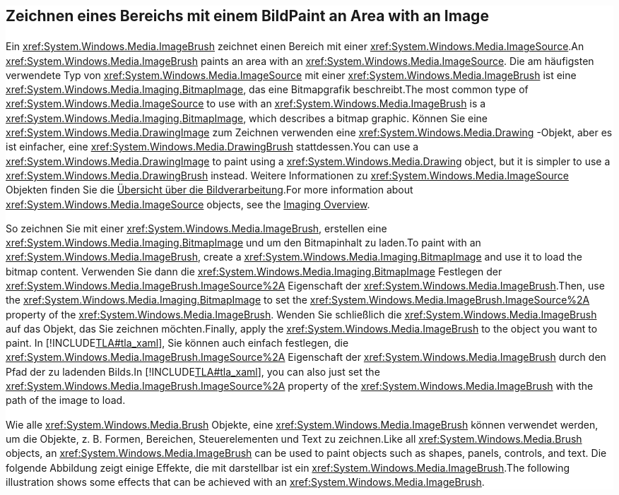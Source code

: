 <a name="image"></a>   
## <a name="paint-an-area-with-an-image"></a><span data-ttu-id="5100e-107">Zeichnen eines Bereichs mit einem Bild</span><span class="sxs-lookup"><span data-stu-id="5100e-107">Paint an Area with an Image</span></span>  
 <span data-ttu-id="5100e-108">Ein <xref:System.Windows.Media.ImageBrush> zeichnet einen Bereich mit einer <xref:System.Windows.Media.ImageSource>.</span><span class="sxs-lookup"><span data-stu-id="5100e-108">An <xref:System.Windows.Media.ImageBrush> paints an area with an <xref:System.Windows.Media.ImageSource>.</span></span> <span data-ttu-id="5100e-109">Die am häufigsten verwendete Typ von <xref:System.Windows.Media.ImageSource> mit einer <xref:System.Windows.Media.ImageBrush> ist eine <xref:System.Windows.Media.Imaging.BitmapImage>, das eine Bitmapgrafik beschreibt.</span><span class="sxs-lookup"><span data-stu-id="5100e-109">The most common type of <xref:System.Windows.Media.ImageSource> to use with an <xref:System.Windows.Media.ImageBrush> is a <xref:System.Windows.Media.Imaging.BitmapImage>, which describes a bitmap graphic.</span></span> <span data-ttu-id="5100e-110">Können Sie eine <xref:System.Windows.Media.DrawingImage> zum Zeichnen verwenden eine <xref:System.Windows.Media.Drawing> -Objekt, aber es ist einfacher, eine <xref:System.Windows.Media.DrawingBrush> stattdessen.</span><span class="sxs-lookup"><span data-stu-id="5100e-110">You can use a <xref:System.Windows.Media.DrawingImage> to paint using a <xref:System.Windows.Media.Drawing> object, but it is simpler to use a <xref:System.Windows.Media.DrawingBrush> instead.</span></span> <span data-ttu-id="5100e-111">Weitere Informationen zu <xref:System.Windows.Media.ImageSource> Objekten finden Sie die [Übersicht über die Bildverarbeitung](imaging-overview.md).</span><span class="sxs-lookup"><span data-stu-id="5100e-111">For more information about <xref:System.Windows.Media.ImageSource> objects, see the [Imaging Overview](imaging-overview.md).</span></span>  
  
 <span data-ttu-id="5100e-112">So zeichnen Sie mit einer <xref:System.Windows.Media.ImageBrush>, erstellen eine <xref:System.Windows.Media.Imaging.BitmapImage> und um den Bitmapinhalt zu laden.</span><span class="sxs-lookup"><span data-stu-id="5100e-112">To paint with an <xref:System.Windows.Media.ImageBrush>, create a <xref:System.Windows.Media.Imaging.BitmapImage> and use it to load the bitmap content.</span></span> <span data-ttu-id="5100e-113">Verwenden Sie dann die <xref:System.Windows.Media.Imaging.BitmapImage> Festlegen der <xref:System.Windows.Media.ImageBrush.ImageSource%2A> Eigenschaft der <xref:System.Windows.Media.ImageBrush>.</span><span class="sxs-lookup"><span data-stu-id="5100e-113">Then, use the <xref:System.Windows.Media.Imaging.BitmapImage> to set the <xref:System.Windows.Media.ImageBrush.ImageSource%2A> property of the <xref:System.Windows.Media.ImageBrush>.</span></span> <span data-ttu-id="5100e-114">Wenden Sie schließlich die <xref:System.Windows.Media.ImageBrush> auf das Objekt, das Sie zeichnen möchten.</span><span class="sxs-lookup"><span data-stu-id="5100e-114">Finally, apply the <xref:System.Windows.Media.ImageBrush> to the object you want to paint.</span></span>  <span data-ttu-id="5100e-115">In [!INCLUDE[TLA#tla_xaml](../../../../includes/tlasharptla-xaml-md.md)], Sie können auch einfach festlegen, die <xref:System.Windows.Media.ImageBrush.ImageSource%2A> Eigenschaft der <xref:System.Windows.Media.ImageBrush> durch den Pfad der zu ladenden Bilds.</span><span class="sxs-lookup"><span data-stu-id="5100e-115">In [!INCLUDE[TLA#tla_xaml](../../../../includes/tlasharptla-xaml-md.md)], you can also just set the <xref:System.Windows.Media.ImageBrush.ImageSource%2A> property of the <xref:System.Windows.Media.ImageBrush> with the path of the image to load.</span></span>  
  
 <span data-ttu-id="5100e-116">Wie alle <xref:System.Windows.Media.Brush> Objekte, eine <xref:System.Windows.Media.ImageBrush> können verwendet werden, um die Objekte, z. B. Formen, Bereichen, Steuerelementen und Text zu zeichnen.</span><span class="sxs-lookup"><span data-stu-id="5100e-116">Like all <xref:System.Windows.Media.Brush> objects, an <xref:System.Windows.Media.ImageBrush> can be used to paint objects such as shapes, panels, controls, and text.</span></span> <span data-ttu-id="5100e-117">Die folgende Abbildung zeigt einige Effekte, die mit darstellbar ist ein <xref:System.Windows.Media.ImageBrush>.</span><span class="sxs-lookup"><span data-stu-id="5100e-117">The following illustration shows some effects that can be achieved with an <xref:System.Windows.Media.ImageBrush>.</span></span>  
  
